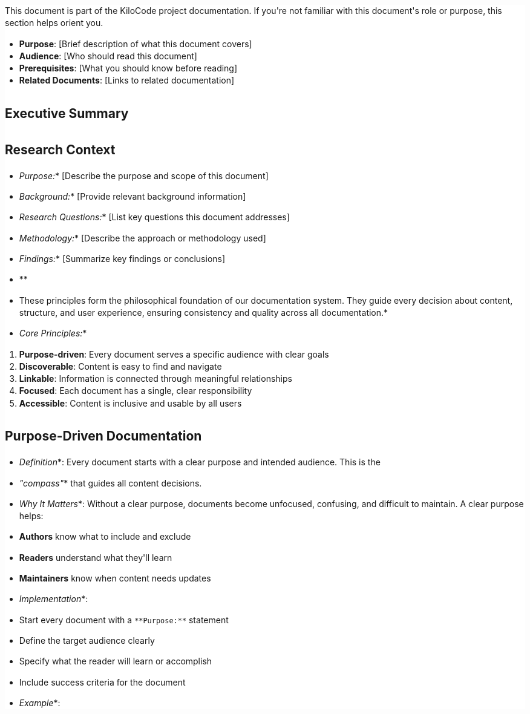 This document is part of the KiloCode project documentation. If you're not familiar with this
document's role or purpose, this section helps orient you.

- **Purpose**: \[Brief description of what this document covers]
- **Audience**: \[Who should read this document]
- **Prerequisites**: \[What you should know before reading]
- **Related Documents**: \[Links to related documentation]

## Executive Summary

## Research Context

- *Purpose:*\* \[Describe the purpose and scope of this document]

- *Background:*\* \[Provide relevant background information]

- *Research Questions:*\* \[List key questions this document addresses]

- *Methodology:*\* \[Describe the approach or methodology used]

- *Findings:*\* \[Summarize key findings or conclusions]
- \*\*
- These principles form the philosophical foundation of our documentation system. They guide every
  decision about content, structure, and user experience, ensuring consistency and quality across all
  documentation.\*

- *Core Principles:*\*
1. **Purpose-driven**: Every document serves a specific audience with clear goals
2. **Discoverable**: Content is easy to find and navigate
3. **Linkable**: Information is connected through meaningful relationships
4. **Focused**: Each document has a single, clear responsibility
5. **Accessible**: Content is inclusive and usable by all users

## Purpose-Driven Documentation

- *Definition*\*: Every document starts with a clear purpose and intended audience. This is the

- *"compass"*\* that guides all content decisions.

- *Why It Matters*\*: Without a clear purpose, documents become unfocused, confusing, and difficult
  to
  maintain. A clear purpose helps:

- **Authors** know what to include and exclude

- **Readers** understand what they'll learn

- **Maintainers** know when content needs updates

- *Implementation*\*:
- Start every document with a `**Purpose:**` statement
- Define the target audience clearly
- Specify what the reader will learn or accomplish
- Include success criteria for the document

- *Example*\*:
